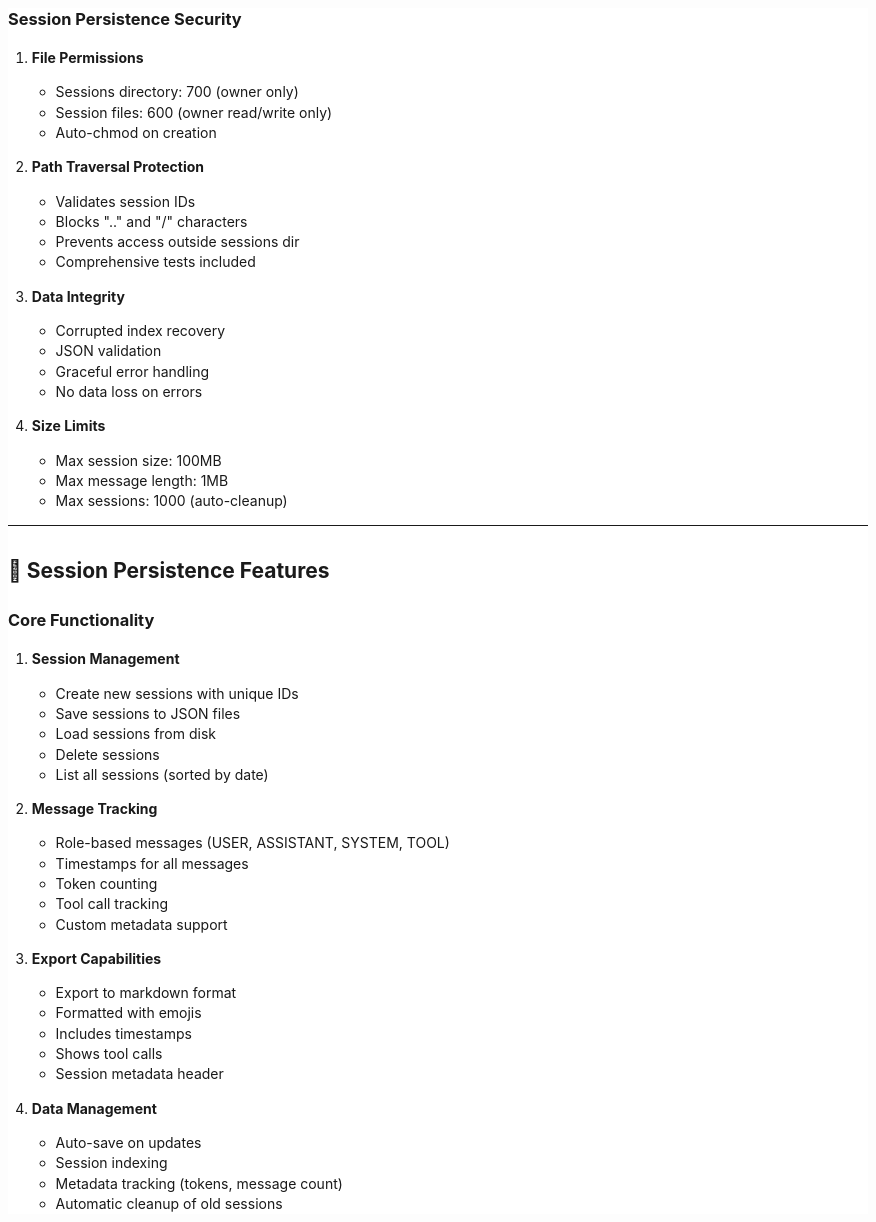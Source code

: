 ### Session Persistence Security

1. **File Permissions**
   - Sessions directory: 700 (owner only)
   - Session files: 600 (owner read/write only)
   - Auto-chmod on creation

2. **Path Traversal Protection**
   - Validates session IDs
   - Blocks ".." and "/" characters
   - Prevents access outside sessions dir
   - Comprehensive tests included

3. **Data Integrity**
   - Corrupted index recovery
   - JSON validation
   - Graceful error handling
   - No data loss on errors

4. **Size Limits**
   - Max session size: 100MB
   - Max message length: 1MB  
   - Max sessions: 1000 (auto-cleanup)

---

## 🚀 Session Persistence Features

### Core Functionality

1. **Session Management**
   - Create new sessions with unique IDs
   - Save sessions to JSON files
   - Load sessions from disk
   - Delete sessions
   - List all sessions (sorted by date)

2. **Message Tracking**
   - Role-based messages (USER, ASSISTANT, SYSTEM, TOOL)
   - Timestamps for all messages
   - Token counting
   - Tool call tracking
   - Custom metadata support

3. **Export Capabilities**
   - Export to markdown format
   - Formatted with emojis
   - Includes timestamps
   - Shows tool calls
   - Session metadata header

4. **Data Management**
   - Auto-save on updates
   - Session indexing
   - Metadata tracking (tokens, message count)
   - Automatic cleanup of old sessions
